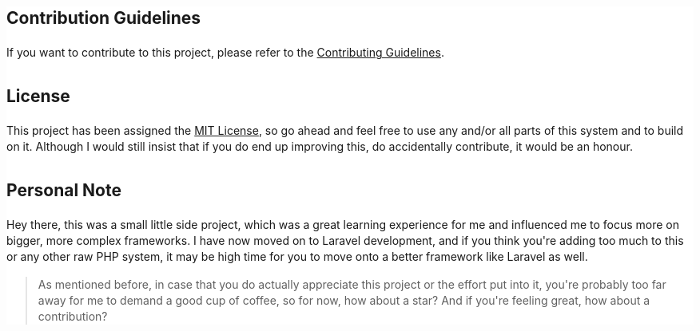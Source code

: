 ## Contribution Guidelines

If you want to contribute to this project, please refer to the [Contributing Guidelines](CONTRIBUTING.md).

## License

This project has been assigned the [MIT License](LICENSE), so go ahead and feel free to use any and/or all parts of this system and to build on it. Although I would still insist that if you do end up improving this, do accidentally contribute, it would be an honour.

## Personal Note

Hey there, this was a small little side project, which was a great learning experience for me and influenced me to focus more on bigger, more complex frameworks. I have now moved on to Laravel development, and if you think you're adding too much to this or any other raw PHP system, it may be high time for you to move onto a better framework like Laravel as well.

> As mentioned before, in case that you do actually appreciate this project or the effort put into it, you're probably too far away for me to demand a good cup of coffee, so for now, how about a star? And if you're feeling great, how about a contribution?
